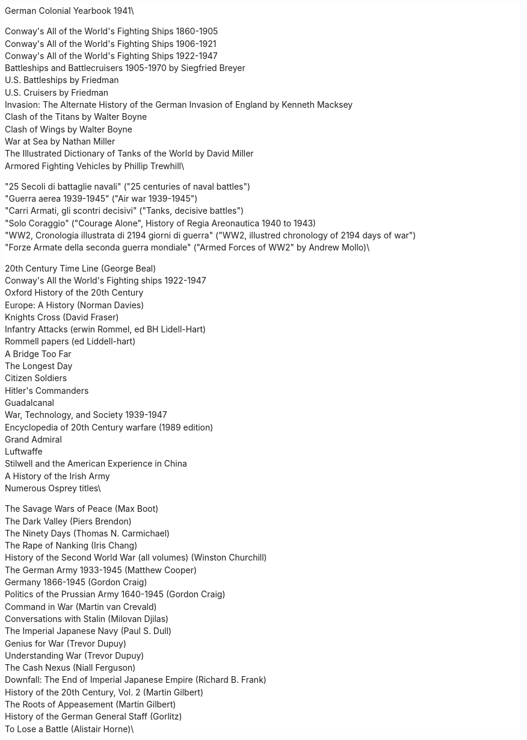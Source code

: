 German Colonial Yearbook 1941\

Conway\'s All of the World\'s Fighting Ships 1860-1905\
Conway\'s All of the World\'s Fighting Ships 1906-1921\
Conway\'s All of the World\'s Fighting Ships 1922-1947\
Battleships and Battlecruisers 1905-1970 by Siegfried Breyer\
U.S. Battleships by Friedman\
U.S. Cruisers by Friedman\
Invasion: The Alternate History of the German Invasion of England by
Kenneth Macksey\
Clash of the Titans by Walter Boyne\
Clash of Wings by Walter Boyne\
War at Sea by Nathan Miller\
The Illustrated Dictionary of Tanks of the World by David Miller\
Armored Fighting Vehicles by Phillip Trewhill\

\"25 Secoli di battaglie navali\" (\"25 centuries of naval battles\")\
\"Guerra aerea 1939-1945\" (\"Air war 1939-1945\")\
\"Carri Armati, gli scontri decisivi\" (\"Tanks, decisive battles\")\
\"Solo Coraggio\" (\"Courage Alone\", History of Regia Areonautica 1940
to 1943)\
\"WW2, Cronologia illustrata di 2194 giorni di guerra\" (\"WW2,
illustred chronology of 2194 days of war\")\
\"Forze Armate della seconda guerra mondiale\" (\"Armed Forces of WW2\"
by Andrew Mollo)\

20th Century Time Line (George Beal)\
Conway\'s All the World\'s Fighting ships 1922-1947\
Oxford History of the 20th Century\
Europe: A History (Norman Davies)\
Knights Cross (David Fraser)\
Infantry Attacks (erwin Rommel, ed BH Lidell-Hart)\
Rommell papers (ed Liddell-hart)\
A Bridge Too Far\
The Longest Day\
Citizen Soldiers\
Hitler\'s Commanders\
Guadalcanal\
War, Technology, and Society 1939-1947\
Encyclopedia of 20th Century warfare (1989 edition)\
Grand Admiral\
Luftwaffe\
Stilwell and the American Experience in China\
A History of the Irish Army\
Numerous Osprey titles\

The Savage Wars of Peace (Max Boot)\
The Dark Valley (Piers Brendon)\
The Ninety Days (Thomas N. Carmichael)\
The Rape of Nanking (Iris Chang)\
History of the Second World War (all volumes) (Winston Churchill)\
The German Army 1933-1945 (Matthew Cooper)\
Germany 1866-1945 (Gordon Craig)\
Politics of the Prussian Army 1640-1945 (Gordon Craig)\
Command in War (Martin van Crevald)\
Conversations with Stalin (Milovan Djilas)\
The Imperial Japanese Navy (Paul S. Dull)\
Genius for War (Trevor Dupuy)\
Understanding War (Trevor Dupuy)\
The Cash Nexus (Niall Ferguson)\
Downfall: The End of Imperial Japanese Empire (Richard B. Frank)\
History of the 20th Century, Vol. 2 (Martin Gilbert)\
The Roots of Appeasement (Martin Gilbert)\
History of the German General Staff (Gorlitz)\
To Lose a Battle (Alistair Horne)\